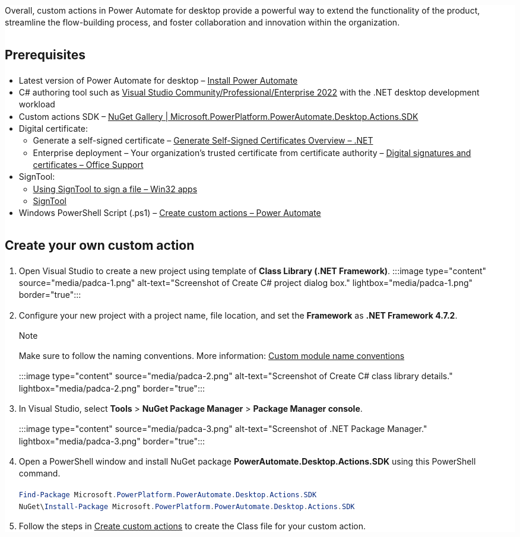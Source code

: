 Overall, custom actions in Power Automate for desktop provide a powerful way to extend the functionality of the product, streamline the flow-building process, and foster collaboration and innovation within the organization.

## Prerequisites

- Latest version of Power Automate for desktop – [Install Power Automate](../../../desktop-flows/install.md#install-power-automate-using-the-msi-installer)
- C# authoring tool such as [Visual Studio Community/Professional/Enterprise 2022](https://visualstudio.microsoft.com/vs/) with the .NET desktop development workload
- Custom actions SDK – [NuGet Gallery | Microsoft.PowerPlatform.PowerAutomate.Desktop.Actions.SDK](https://www.nuget.org/packages/Microsoft.PowerPlatform.PowerAutomate.Desktop.Actions.SDK/)
- Digital certificate:
  - Generate a self-signed certificate – [Generate Self-Signed Certificates Overview – .NET](/dotnet/core/additional-tools/self-signed-certificates-guide#with-powershell)
  - Enterprise deployment – Your organization’s trusted certificate from certificate authority – [Digital signatures and certificates – Office Support](https://support.microsoft.com/office/digital-signatures-and-certificates-8186cd15-e7ac-4a16-8597-22bd163e8e96)
- SignTool:
  - [Using SignTool to sign a file – Win32 apps](/windows/win32/seccrypto/using-signtool-to-sign-a-file)
  - [SignTool](/windows-hardware/drivers/devtest/signtool)
- Windows PowerShell Script (.ps1) – [Create custom actions – Power Automate](../../../desktop-flows/create-custom-actions.md#packaging-everything-in-a-cabinet-file)
  
## Create your own custom action

1. Open Visual Studio to create a new project using template of **Class Library (.NET Framework)**.
   :::image type="content" source="media/padca-1.png" alt-text="Screenshot of Create C# project dialog box." lightbox="media/padca-1.png" border="true":::

1. Configure your new project with a project name, file location, and set the **Framework** as **.NET Framework 4.7.2**.
   > [!NOTE]
   > Make sure to follow the naming conventions. More information: [Custom module name conventions](../../../desktop-flows/create-custom-actions.md#custom-module-name-conventions)

   :::image type="content" source="media/padca-2.png" alt-text="Screenshot of Create C# class library details." lightbox="media/padca-2.png" border="true":::

1. In Visual Studio, select **Tools** > **NuGet Package Manager** > **Package Manager console**.

   :::image type="content" source="media/padca-3.png" alt-text="Screenshot of .NET Package Manager." lightbox="media/padca-3.png" border="true":::

1. Open a PowerShell window and install NuGet package **PowerAutomate.Desktop.Actions.SDK** using this PowerShell command.

   ```powershell
   Find-Package Microsoft.PowerPlatform.PowerAutomate.Desktop.Actions.SDK
   NuGet\Install-Package Microsoft.PowerPlatform.PowerAutomate.Desktop.Actions.SDK
   ```

1. Follow the steps in [Create custom actions](../../../desktop-flows/create-custom-actions.md) to create the Class file for your custom action.
